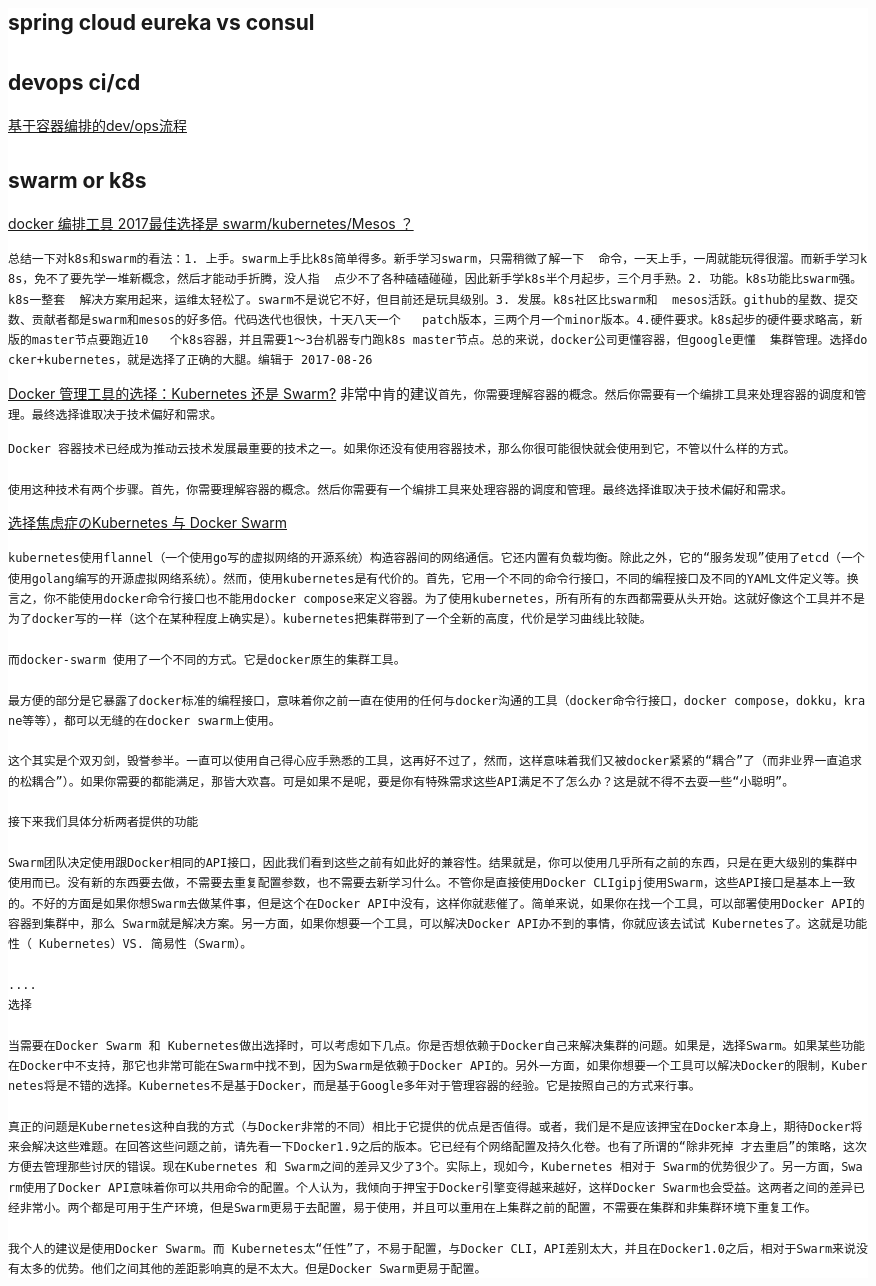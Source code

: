 ## spring cloud eureka vs consul
[](http://dev.dafan.info/detail/404598?p=32-5)
## devops ci/cd
[基于容器编排的dev/ops流程](http://dockone.io/article/2756)


## swarm or k8s
[docker 编排工具 2017最佳选择是 swarm/kubernetes/Mesos ？](https://www.zhihu.com/question/55391506)

```
总结一下对k8s和swarm的看法：1. 上手。swarm上手比k8s简单得多。新手学习swarm，只需稍微了解一下  命令，一天上手，一周就能玩得很溜。而新手学习k8s，免不了要先学一堆新概念，然后才能动手折腾，没人指  点少不了各种磕磕碰碰，因此新手学k8s半个月起步，三个月手熟。2. 功能。k8s功能比swarm强。k8s一整套  解决方案用起来，运维太轻松了。swarm不是说它不好，但目前还是玩具级别。3. 发展。k8s社区比swarm和  mesos活跃。github的星数、提交数、贡献者都是swarm和mesos的好多倍。代码迭代也很快，十天八天一个   patch版本，三两个月一个minor版本。4.硬件要求。k8s起步的硬件要求略高，新版的master节点要跑近10   个k8s容器，并且需要1～3台机器专门跑k8s master节点。总的来说，docker公司更懂容器，但google更懂  集群管理。选择docker+kubernetes，就是选择了正确的大腿。编辑于 2017-08-26
```

[Docker 管理工具的选择：Kubernetes 还是 Swarm?](http://dockone.io/article/2556?utm_medium=hao.caibaojian.com&utm_source=hao.caibaojian.com)
非常中肯的建议`首先，你需要理解容器的概念。然后你需要有一个编排工具来处理容器的调度和管理。最终选择谁取决于技术偏好和需求。`

```
Docker 容器技术已经成为推动云技术发展最重要的技术之一。如果你还没有使用容器技术，那么你很可能很快就会使用到它，不管以什么样的方式。

使用这种技术有两个步骤。首先，你需要理解容器的概念。然后你需要有一个编排工具来处理容器的调度和管理。最终选择谁取决于技术偏好和需求。
```
[选择焦虑症のKubernetes 与 Docker Swarm](http://www.jianshu.com/p/07daa3a16878)

```
kubernetes使用flannel（一个使用go写的虚拟网络的开源系统）构造容器间的网络通信。它还内置有负载均衡。除此之外，它的“服务发现”使用了etcd（一个使用golang编写的开源虚拟网络系统）。然而，使用kubernetes是有代价的。首先，它用一个不同的命令行接口，不同的编程接口及不同的YAML文件定义等。换言之，你不能使用docker命令行接口也不能用docker compose来定义容器。为了使用kubernetes，所有所有的东西都需要从头开始。这就好像这个工具并不是为了docker写的一样（这个在某种程度上确实是）。kubernetes把集群带到了一个全新的高度，代价是学习曲线比较陡。

而docker-swarm 使用了一个不同的方式。它是docker原生的集群工具。

最方便的部分是它暴露了docker标准的编程接口，意味着你之前一直在使用的任何与docker沟通的工具（docker命令行接口，docker compose，dokku，krane等等），都可以无缝的在docker swarm上使用。

这个其实是个双刃剑，毁誉参半。一直可以使用自己得心应手熟悉的工具，这再好不过了，然而，这样意味着我们又被docker紧紧的“耦合”了（而非业界一直追求的松耦合”）。如果你需要的都能满足，那皆大欢喜。可是如果不是呢，要是你有特殊需求这些API满足不了怎么办？这是就不得不去耍一些“小聪明”。

接下来我们具体分析两者提供的功能

Swarm团队决定使用跟Docker相同的API接口，因此我们看到这些之前有如此好的兼容性。结果就是，你可以使用几乎所有之前的东西，只是在更大级别的集群中使用而已。没有新的东西要去做，不需要去重复配置参数，也不需要去新学习什么。不管你是直接使用Docker CLIgipj使用Swarm，这些API接口是基本上一致的。不好的方面是如果你想Swarm去做某件事，但是这个在Docker API中没有，这样你就悲催了。简单来说，如果你在找一个工具，可以部署使用Docker API的容器到集群中，那么 Swarm就是解决方案。另一方面，如果你想要一个工具，可以解决Docker API办不到的事情，你就应该去试试 Kubernetes了。这就是功能性（ Kubernetes）VS. 简易性（Swarm）。

....
选择

当需要在Docker Swarm 和 Kubernetes做出选择时，可以考虑如下几点。你是否想依赖于Docker自己来解决集群的问题。如果是，选择Swarm。如果某些功能在Docker中不支持，那它也非常可能在Swarm中找不到，因为Swarm是依赖于Docker API的。另外一方面，如果你想要一个工具可以解决Docker的限制，Kubernetes将是不错的选择。Kubernetes不是基于Docker，而是基于Google多年对于管理容器的经验。它是按照自己的方式来行事。

真正的问题是Kubernetes这种自我的方式（与Docker非常的不同）相比于它提供的优点是否值得。或者，我们是不是应该押宝在Docker本身上，期待Docker将来会解决这些难题。在回答这些问题之前，请先看一下Docker1.9之后的版本。它已经有个网络配置及持久化卷。也有了所谓的“除非死掉 才去重启”的策略，这次方便去管理那些讨厌的错误。现在Kubernetes 和 Swarm之间的差异又少了3个。实际上，现如今，Kubernetes 相对于 Swarm的优势很少了。另一方面，Swarm使用了Docker API意味着你可以共用命令的配置。个人认为，我倾向于押宝于Docker引擎变得越来越好，这样Docker Swarm也会受益。这两者之间的差异已经非常小。两个都是可用于生产环境，但是Swarm更易于去配置，易于使用，并且可以重用在上集群之前的配置，不需要在集群和非集群环境下重复工作。

我个人的建议是使用Docker Swarm。而 Kubernetes太“任性”了，不易于配置，与Docker CLI，API差别太大，并且在Docker1.0之后，相对于Swarm来说没有太多的优势。他们之间其他的差距影响真的是不太大。但是Docker Swarm更易于配置。
```